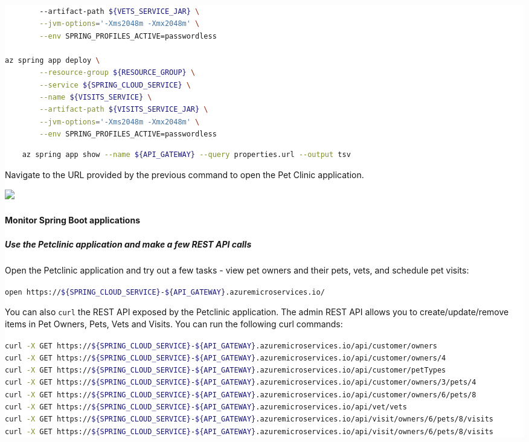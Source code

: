 ```bash
        --artifact-path ${VETS_SERVICE_JAR} \
        --jvm-options='-Xms2048m -Xmx2048m' \
        --env SPRING_PROFILES_ACTIVE=passwordless 

az spring app deploy \
        --resource-group ${RESOURCE_GROUP} \
        --service ${SPRING_CLOUD_SERVICE} \
        --name ${VISITS_SERVICE} \
        --artifact-path ${VISITS_SERVICE_JAR} \
        --jvm-options='-Xms2048m -Xmx2048m' \
        --env SPRING_PROFILES_ACTIVE=passwordless 
```

```bash
    az spring app show --name ${API_GATEWAY} --query properties.url --output tsv
```

Navigate to the URL provided by the previous command to open the Pet Clinic application.

![](./media/petclinic.jpg)

#### Monitor Spring Boot applications

##### Use the Petclinic application and make a few REST API calls

Open the Petclinic application and try out a few tasks - view pet owners and their pets,
vets, and schedule pet visits:

```bash
open https://${SPRING_CLOUD_SERVICE}-${API_GATEWAY}.azuremicroservices.io/
```

You can also `curl` the REST API exposed by the Petclinic application. The admin REST
API allows you to create/update/remove items in Pet Owners, Pets, Vets and Visits.
You can run the following curl commands:

```bash
curl -X GET https://${SPRING_CLOUD_SERVICE}-${API_GATEWAY}.azuremicroservices.io/api/customer/owners
curl -X GET https://${SPRING_CLOUD_SERVICE}-${API_GATEWAY}.azuremicroservices.io/api/customer/owners/4
curl -X GET https://${SPRING_CLOUD_SERVICE}-${API_GATEWAY}.azuremicroservices.io/api/customer/petTypes
curl -X GET https://${SPRING_CLOUD_SERVICE}-${API_GATEWAY}.azuremicroservices.io/api/customer/owners/3/pets/4
curl -X GET https://${SPRING_CLOUD_SERVICE}-${API_GATEWAY}.azuremicroservices.io/api/customer/owners/6/pets/8
curl -X GET https://${SPRING_CLOUD_SERVICE}-${API_GATEWAY}.azuremicroservices.io/api/vet/vets
curl -X GET https://${SPRING_CLOUD_SERVICE}-${API_GATEWAY}.azuremicroservices.io/api/visit/owners/6/pets/8/visits
curl -X GET https://${SPRING_CLOUD_SERVICE}-${API_GATEWAY}.azuremicroservices.io/api/visit/owners/6/pets/8/visits
```
